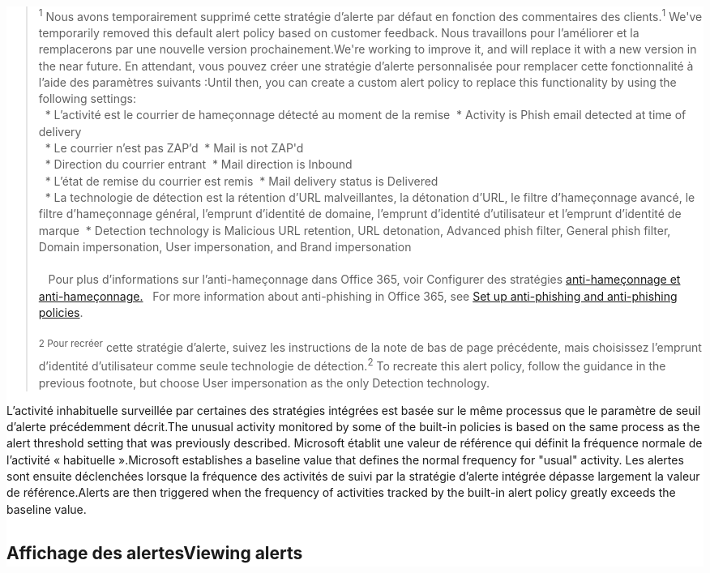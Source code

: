 > <span data-ttu-id="aaa76-391"><sup>1</sup> Nous avons temporairement supprimé cette stratégie d’alerte par défaut en fonction des commentaires des clients.</span><span class="sxs-lookup"><span data-stu-id="aaa76-391"><sup>1</sup> We've temporarily removed this default alert policy based on customer feedback.</span></span> <span data-ttu-id="aaa76-392">Nous travaillons pour l’améliorer et la remplacerons par une nouvelle version prochainement.</span><span class="sxs-lookup"><span data-stu-id="aaa76-392">We're working to improve it, and will replace it with a new version in the near future.</span></span> <span data-ttu-id="aaa76-393">En attendant, vous pouvez créer une stratégie d’alerte personnalisée pour remplacer cette fonctionnalité à l’aide des paramètres suivants :</span><span class="sxs-lookup"><span data-stu-id="aaa76-393">Until then, you can create a custom alert policy to replace this functionality by using the following settings:</span></span><br/><span data-ttu-id="aaa76-394">&nbsp; \* L’activité est le courrier de hameçonnage détecté au moment de la remise</span><span class="sxs-lookup"><span data-stu-id="aaa76-394">&nbsp; \* Activity is Phish email detected at time of delivery</span></span><br/><span data-ttu-id="aaa76-395">&nbsp; \* Le courrier n’est pas ZAP’d</span><span class="sxs-lookup"><span data-stu-id="aaa76-395">&nbsp; \* Mail is not ZAP'd</span></span><br/><span data-ttu-id="aaa76-396">&nbsp; \* Direction du courrier entrant</span><span class="sxs-lookup"><span data-stu-id="aaa76-396">&nbsp; \* Mail direction is Inbound</span></span><br/><span data-ttu-id="aaa76-397">&nbsp; \* L’état de remise du courrier est remis</span><span class="sxs-lookup"><span data-stu-id="aaa76-397">&nbsp; \* Mail delivery status is Delivered</span></span><br/><span data-ttu-id="aaa76-398">&nbsp; \* La technologie de détection est la rétention d’URL malveillantes, la détonation d’URL, le filtre d’hameçonnage avancé, le filtre d’hameçonnage général, l’emprunt d’identité de domaine, l’emprunt d’identité d’utilisateur et l’emprunt d’identité de marque</span><span class="sxs-lookup"><span data-stu-id="aaa76-398">&nbsp; \* Detection technology is Malicious URL retention, URL detonation, Advanced phish filter, General phish filter, Domain impersonation, User impersonation, and Brand impersonation</span></span><br/><br/><span data-ttu-id="aaa76-399">&nbsp;&nbsp;&nbsp;Pour plus d’informations sur l’anti-hameçonnage dans Office 365, voir Configurer des stratégies [anti-hameçonnage et anti-hameçonnage.](../security/office-365-security/set-up-anti-phishing-policies.md)</span><span class="sxs-lookup"><span data-stu-id="aaa76-399">&nbsp;&nbsp;&nbsp;For more information about anti-phishing in Office 365, see [Set up anti-phishing and anti-phishing policies](../security/office-365-security/set-up-anti-phishing-policies.md).</span></span><br/><br/><span data-ttu-id="aaa76-400"><sup>2 Pour recréer</sup> cette stratégie d’alerte, suivez les instructions de la note de bas de page précédente, mais choisissez l’emprunt d’identité d’utilisateur comme seule technologie de détection.</span><span class="sxs-lookup"><span data-stu-id="aaa76-400"><sup>2</sup> To recreate this alert policy, follow the guidance in the previous footnote, but choose User impersonation as the only Detection technology.</span></span>

<span data-ttu-id="aaa76-401">L’activité inhabituelle surveillée par certaines des stratégies intégrées est basée sur le même processus que le paramètre de seuil d’alerte précédemment décrit.</span><span class="sxs-lookup"><span data-stu-id="aaa76-401">The unusual activity monitored by some of the built-in policies is based on the same process as the alert threshold setting that was previously described.</span></span> <span data-ttu-id="aaa76-402">Microsoft établit une valeur de référence qui définit la fréquence normale de l’activité « habituelle ».</span><span class="sxs-lookup"><span data-stu-id="aaa76-402">Microsoft establishes a baseline value that defines the normal frequency for "usual" activity.</span></span> <span data-ttu-id="aaa76-403">Les alertes sont ensuite déclenchées lorsque la fréquence des activités de suivi par la stratégie d’alerte intégrée dépasse largement la valeur de référence.</span><span class="sxs-lookup"><span data-stu-id="aaa76-403">Alerts are then triggered when the frequency of activities tracked by the built-in alert policy greatly exceeds the baseline value.</span></span>

## <a name="viewing-alerts"></a><span data-ttu-id="aaa76-404">Affichage des alertes</span><span class="sxs-lookup"><span data-stu-id="aaa76-404">Viewing alerts</span></span>
